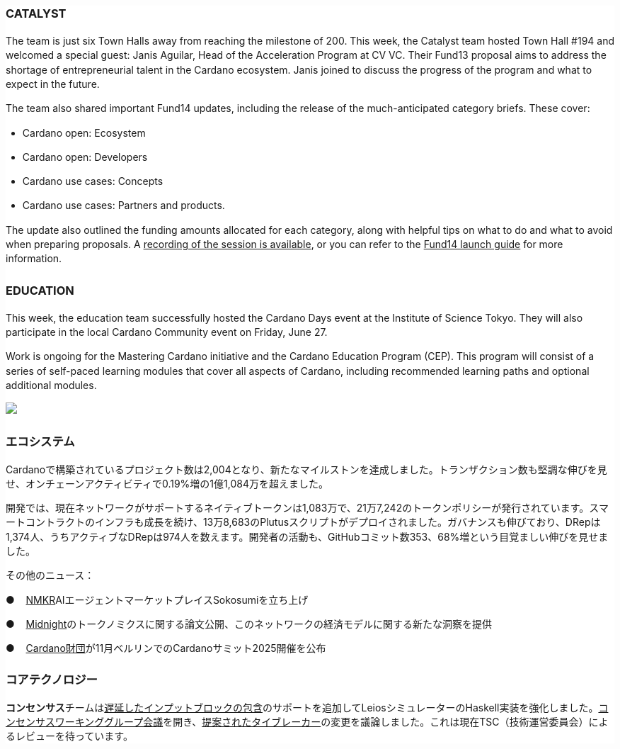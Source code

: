 ### CATALYST

The team is just six Town Halls away from reaching the milestone of 200. This week, the Catalyst team hosted Town Hall #194 and welcomed a special guest: Janis Aguilar, Head of the Acceleration Program at CV VC. Their Fund13 proposal aims to address the shortage of entrepreneurial talent in the Cardano ecosystem. Janis joined to discuss the progress of the program and what to expect in the future.

The team also shared important Fund14 updates, including the release of the much-anticipated category briefs. These cover:

*   Cardano open: Ecosystem
    
*   Cardano open: Developers
    
*   Cardano use cases: Concepts
    
*   Cardano use cases: Partners and products.
    

The update also outlined the funding amounts allocated for each category, along with helpful tips on what to do and what to avoid when preparing proposals. A [recording of the session is available](https://x.com/Catalyst_onX/status/1937919142486806927), or you can refer to the [Fund14 launch guide](https://projectcatalyst.io/f14launchguide.pdf) for more information.

### EDUCATION

This week, the education team successfully hosted the Cardano Days event at the Institute of Science Tokyo. They will also participate in the local Cardano Community event on Friday, June 27. 

Work is ongoing for the Mastering Cardano initiative and the Cardano Education Program (CEP). This program will consist of a series of self-paced learning modules that cover all aspects of Cardano, including recommended learning paths and optional additional modules.

![](https://ucarecdn.com/7c027dc8-e0e8-4e04-bb1b-10c8fc31a859/-/preview/-/format/auto/-/quality/smart/)

### エコシステム

Cardanoで構築されているプロジェクト数は2,004となり、新たなマイルストンを達成しました。トランザクション数も堅調な伸びを見せ、オンチェーンアクティビティで0.19%増の1億1,084万を超えました。

開発では、現在ネットワークがサポートするネイティブトークンは1,083万で、21万7,242のトークンポリシーが発行されています。スマートコントラクトのインフラも成長を続け、13万8,683のPlutusスクリプトがデプロイされました。ガバナンスも伸びており、DRepは1,374人、うちアクティブなDRepは974人を数えます。開発者の活動も、GitHubコミット数353、68%増という目覚ましい伸びを見せました。

その他のニュース：

●    [NMKR](https://x.com/nmkr_io/status/1938251126110921067)AIエージェントマーケットプレイスSokosumiを立ち上げ

●    [Midnight](https://x.com/MidnightNtwrk/status/1937150983366225942)のトークノミクスに関する論文公開、このネットワークの経済モデルに関する新たな洞察を提供

●    [Cardano財団](https://x.com/Cardano_CF/status/1936046670468289015)が11月ベルリンでのCardanoサミット2025開催を公布

### コアテクノロジー

**コンセンサス**チームは[遅延したインプットブロックの包含](https://github.com/input-output-hk/ouroboros-leios/pull/413)のサポートを追加してLeiosシミュレーターのHaskell実装を強化しました。[コンセンサスワーキンググループ会議](https://drive.google.com/file/d/1k5POQe05Ov2G0JKZdlB_tO-I_N04FADO/view?usp=sharing)を開き、[提案されたタイブレーカー](https://github.com/IntersectMBO/ouroboros-consensus/pull/1548)の変更を議論しました。これは現在TSC（技術運営委員会）によるレビューを待っています。
